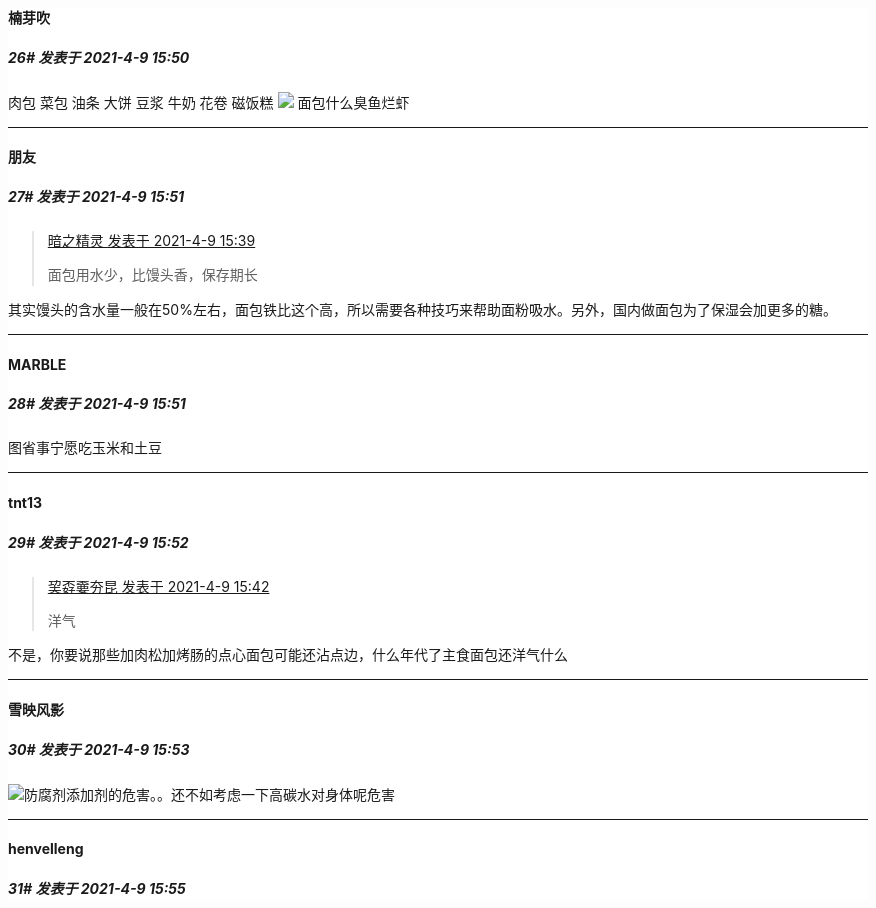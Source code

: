 ####  楠芽吹  
##### 26#       发表于 2021-4-9 15:50


肉包 菜包 油条 大饼 豆浆 牛奶 花卷 磁饭糕 <img src="https://static.saraba1st.com/image/smiley/face2017/067.png" referrerpolicy="no-referrer"> 面包什么臭鱼烂虾


-----

####  朋友  
##### 27#       发表于 2021-4-9 15:51


<blockquote><a href="httphttps://bbs.saraba1st.com/2b/forum.php?mod=redirect&amp;goto=findpost&amp;pid=50884672&amp;ptid=1998095" target="_blank">暗之精灵 发表于 2021-4-9 15:39</a>

面包用水少，比馒头香，保存期长</blockquote>
其实馒头的含水量一般在50%左右，面包铁比这个高，所以需要各种技巧来帮助面粉吸水。另外，国内做面包为了保湿会加更多的糖。


-----

####  MARBLE  
##### 28#       发表于 2021-4-9 15:51


图省事宁愿吃玉米和土豆


-----

####  tnt13  
##### 29#       发表于 2021-4-9 15:52


<blockquote><a href="httphttps://bbs.saraba1st.com/2b/forum.php?mod=redirect&amp;goto=findpost&amp;pid=50884731&amp;ptid=1998095" target="_blank">巭孬嫑夯昆 发表于 2021-4-9 15:42</a>

洋气</blockquote>
不是，你要说那些加肉松加烤肠的点心面包可能还沾点边，什么年代了主食面包还洋气什么


-----

####  雪映风影  
##### 30#       发表于 2021-4-9 15:53


<img src="https://static.saraba1st.com/image/smiley/face2017/067.png" referrerpolicy="no-referrer">防腐剂添加剂的危害。。还不如考虑一下高碳水对身体呢危害




-----

####  henvelleng  
##### 31#       发表于 2021-4-9 15:55
